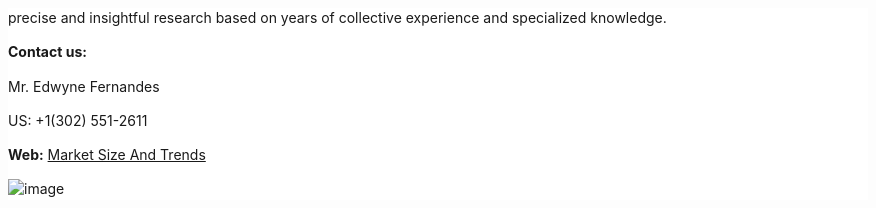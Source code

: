 precise and insightful research based on years of collective experience and specialized knowledge.</span></p></div><div class="" data-test-id=""><p><strong><span class="">Contact us:</span></strong></p></div><div class="" data-test-id=""><p><span class="">Mr. Edwyne Fernandes</span></p></div><div class="" data-test-id=""><p><span class="">US: +1(302) 551-2611<br /></span></p><p><span class=""><strong>Web:</strong> <a href="https://www.marketsizeandtrends.com/" target="_blank">Market Size And Trends</a></span></p></div>
![image](https://github.com/user-attachments/assets/59d49f12-a3c0-49f1-b570-634bb837fe91)
